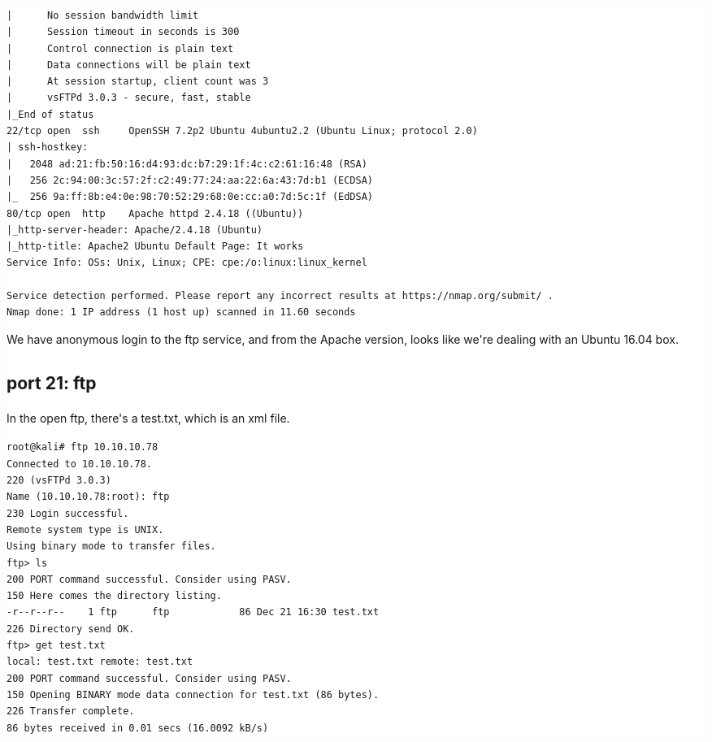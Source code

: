     |      No session bandwidth limit
    |      Session timeout in seconds is 300
    |      Control connection is plain text
    |      Data connections will be plain text
    |      At session startup, client count was 3
    |      vsFTPd 3.0.3 - secure, fast, stable
    |_End of status
    22/tcp open  ssh     OpenSSH 7.2p2 Ubuntu 4ubuntu2.2 (Ubuntu Linux; protocol 2.0)
    | ssh-hostkey:
    |   2048 ad:21:fb:50:16:d4:93:dc:b7:29:1f:4c:c2:61:16:48 (RSA)
    |   256 2c:94:00:3c:57:2f:c2:49:77:24:aa:22:6a:43:7d:b1 (ECDSA)
    |_  256 9a:ff:8b:e4:0e:98:70:52:29:68:0e:cc:a0:7d:5c:1f (EdDSA)
    80/tcp open  http    Apache httpd 2.4.18 ((Ubuntu))
    |_http-server-header: Apache/2.4.18 (Ubuntu)
    |_http-title: Apache2 Ubuntu Default Page: It works
    Service Info: OSs: Unix, Linux; CPE: cpe:/o:linux:linux_kernel

    Service detection performed. Please report any incorrect results at https://nmap.org/submit/ .
    Nmap done: 1 IP address (1 host up) scanned in 11.60 seconds



We have anonymous login to the ftp service, and from the Apache version,
looks like we're dealing with an Ubuntu 16.04 box.

## port 21: ftp

In the open ftp, there's a test.txt, which is an xml file.



    root@kali# ftp 10.10.10.78
    Connected to 10.10.10.78.
    220 (vsFTPd 3.0.3)
    Name (10.10.10.78:root): ftp
    230 Login successful.
    Remote system type is UNIX.
    Using binary mode to transfer files.
    ftp> ls
    200 PORT command successful. Consider using PASV.
    150 Here comes the directory listing.
    -r--r--r--    1 ftp      ftp            86 Dec 21 16:30 test.txt
    226 Directory send OK.
    ftp> get test.txt
    local: test.txt remote: test.txt
    200 PORT command successful. Consider using PASV.
    150 Opening BINARY mode data connection for test.txt (86 bytes).
    226 Transfer complete.
    86 bytes received in 0.01 secs (16.0092 kB/s)
